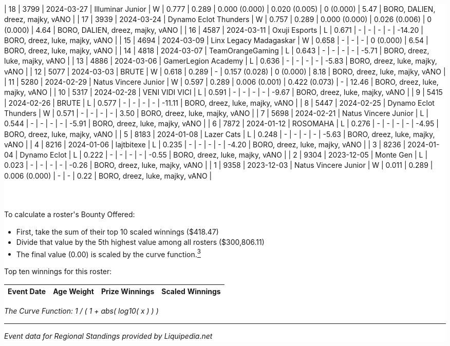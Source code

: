 |           18 |     3799 | 2024-03-27 | Illuminar Junior       | W   | 0.777      | 0.289        | 0.000 (0.000)    | 0.020 (0.005)    | 0 (0.000) |     5.47 | BORO, DALIEN, dreez, majky, vANO |
|           17 |     3939 | 2024-03-24 | Dynamo Eclot Thunders  | W   | 0.757      | 0.289        | 0.000 (0.000)    | 0.026 (0.006)    | 0 (0.000) |     4.64 | BORO, DALIEN, dreez, majky, vANO |
|           16 |     4587 | 2024-03-11 | Oxuji Esports          | L   | 0.671      | -            | -                | -                | -         |   -14.20 | BORO, dreez, luke, majky, vANO   |
|           15 |     4694 | 2024-03-09 | Linx Legacy Madagaskar | W   | 0.658      | -            | -                | -                | 0 (0.000) |     6.54 | BORO, dreez, luke, majky, vANO   |
|           14 |     4818 | 2024-03-07 | TeamOrangeGaming       | L   | 0.643      | -            | -                | -                | -         |    -5.71 | BORO, dreez, luke, majky, vANO   |
|           13 |     4886 | 2024-03-06 | GamerLegion Academy    | L   | 0.636      | -            | -                | -                | -         |    -5.83 | BORO, dreez, luke, majky, vANO   |
|           12 |     5077 | 2024-03-03 | BRUTE                  | W   | 0.618      | 0.289        | -                | 0.157 (0.028)    | 0 (0.000) |     8.18 | BORO, dreez, luke, majky, vANO   |
|           11 |     5280 | 2024-02-29 | Natus Vincere Junior   | W   | 0.597      | 0.289        | 0.006 (0.001)    | 0.422 (0.073)    | -         |    12.46 | BORO, dreez, luke, majky, vANO   |
|           10 |     5317 | 2024-02-28 | VENI VIDI VICI         | L   | 0.591      | -            | -                | -                | -         |    -9.67 | BORO, dreez, luke, majky, vANO   |
|            9 |     5415 | 2024-02-26 | BRUTE                  | L   | 0.577      | -            | -                | -                | -         |   -11.11 | BORO, dreez, luke, majky, vANO   |
|            8 |     5447 | 2024-02-25 | Dynamo Eclot Thunders  | W   | 0.571      | -            | -                | -                | -         |     3.50 | BORO, dreez, luke, majky, vANO   |
|            7 |     5698 | 2024-02-21 | Natus Vincere Junior   | L   | 0.544      | -            | -                | -                | -         |    -5.91 | BORO, dreez, luke, majky, vANO   |
|            6 |     7872 | 2024-01-12 | ROSOMAHA               | L   | 0.276      | -            | -                | -                | -         |    -4.95 | BORO, dreez, luke, majky, vANO   |
|            5 |     8183 | 2024-01-08 | Lazer Cats             | L   | 0.248      | -            | -                | -                | -         |    -5.63 | BORO, dreez, luke, majky, vANO   |
|            4 |     8216 | 2024-01-06 | lajtbitexe             | L   | 0.235      | -            | -                | -                | -         |    -4.20 | BORO, dreez, luke, majky, vANO   |
|            3 |     8236 | 2024-01-04 | Dynamo Eclot           | L   | 0.222      | -            | -                | -                | -         |    -0.55 | BORO, dreez, luke, majky, vANO   |
|            2 |     9304 | 2023-12-05 | Monte Gen              | L   | 0.023      | -            | -                | -                | -         |    -0.26 | BORO, dreez, luke, majky, vANO   |
|            1 |     9358 | 2023-12-03 | Natus Vincere Junior   | W   | 0.011      | 0.289        | 0.006 (0.000)    | -                | -         |     0.22 | BORO, dreez, luke, majky, vANO   |

<br />
<span id="table2"></span><br />
To calculate a roster's Bounty Offered:<br />

- First, take the sum of their top 10 scaled winnings ($418.47)
- Divide that value by the 5th highest value among all rosters ($300,806.11)
- The final value (0.00) is scaled by the curve function.[<sup>3</sup>](#curveFunction)

Top ten winnings for this roster:<br />

| Event Date | Age Weight | Prize Winnings | Scaled Winnings |
| :- | -: | :- | :- |


<span id="curveFunction"></span>_The Curve Function: 1 / ( 1 + abs( log10( x ) ) )_<br />

---
_Event data for Regional Standings provided by Liquipedia.net_<br />
